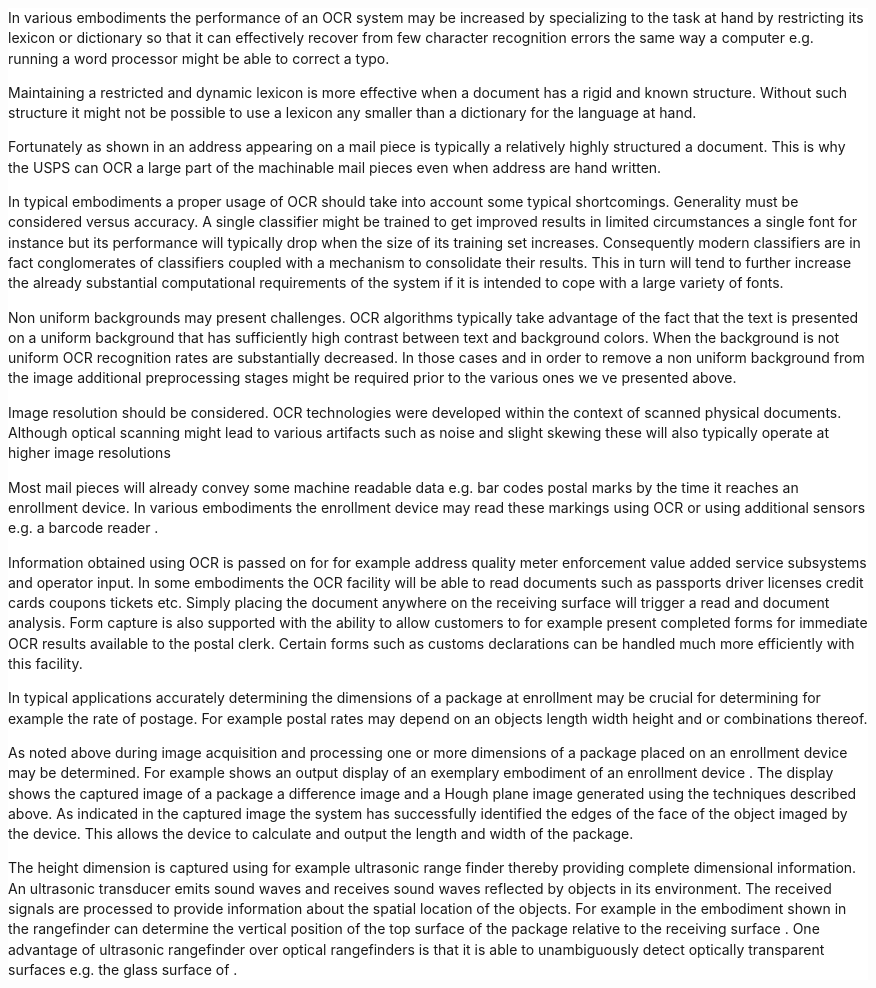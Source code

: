 In various embodiments the performance of an OCR system may be increased by specializing to the task at hand by restricting its lexicon or dictionary so that it can effectively recover from few character recognition errors the same way a computer e.g. running a word processor might be able to correct a typo.

Maintaining a restricted and dynamic lexicon is more effective when a document has a rigid and known structure. Without such structure it might not be possible to use a lexicon any smaller than a dictionary for the language at hand.

Fortunately as shown in an address appearing on a mail piece is typically a relatively highly structured a document. This is why the USPS can OCR a large part of the machinable mail pieces even when address are hand written.

In typical embodiments a proper usage of OCR should take into account some typical shortcomings. Generality must be considered versus accuracy. A single classifier might be trained to get improved results in limited circumstances a single font for instance but its performance will typically drop when the size of its training set increases. Consequently modern classifiers are in fact conglomerates of classifiers coupled with a mechanism to consolidate their results. This in turn will tend to further increase the already substantial computational requirements of the system if it is intended to cope with a large variety of fonts.

Non uniform backgrounds may present challenges. OCR algorithms typically take advantage of the fact that the text is presented on a uniform background that has sufficiently high contrast between text and background colors. When the background is not uniform OCR recognition rates are substantially decreased. In those cases and in order to remove a non uniform background from the image additional preprocessing stages might be required prior to the various ones we ve presented above.

Image resolution should be considered. OCR technologies were developed within the context of scanned physical documents. Although optical scanning might lead to various artifacts such as noise and slight skewing these will also typically operate at higher image resolutions 

Most mail pieces will already convey some machine readable data e.g. bar codes postal marks by the time it reaches an enrollment device. In various embodiments the enrollment device may read these markings using OCR or using additional sensors e.g. a barcode reader .

Information obtained using OCR is passed on for for example address quality meter enforcement value added service subsystems and operator input. In some embodiments the OCR facility will be able to read documents such as passports driver licenses credit cards coupons tickets etc. Simply placing the document anywhere on the receiving surface will trigger a read and document analysis. Form capture is also supported with the ability to allow customers to for example present completed forms for immediate OCR results available to the postal clerk. Certain forms such as customs declarations can be handled much more efficiently with this facility.

In typical applications accurately determining the dimensions of a package at enrollment may be crucial for determining for example the rate of postage. For example postal rates may depend on an objects length width height and or combinations thereof.

As noted above during image acquisition and processing one or more dimensions of a package placed on an enrollment device may be determined. For example shows an output display of an exemplary embodiment of an enrollment device . The display shows the captured image of a package a difference image and a Hough plane image generated using the techniques described above. As indicated in the captured image the system has successfully identified the edges of the face of the object imaged by the device. This allows the device to calculate and output the length and width of the package.

The height dimension is captured using for example ultrasonic range finder thereby providing complete dimensional information. An ultrasonic transducer emits sound waves and receives sound waves reflected by objects in its environment. The received signals are processed to provide information about the spatial location of the objects. For example in the embodiment shown in the rangefinder can determine the vertical position of the top surface of the package relative to the receiving surface . One advantage of ultrasonic rangefinder over optical rangefinders is that it is able to unambiguously detect optically transparent surfaces e.g. the glass surface of .
